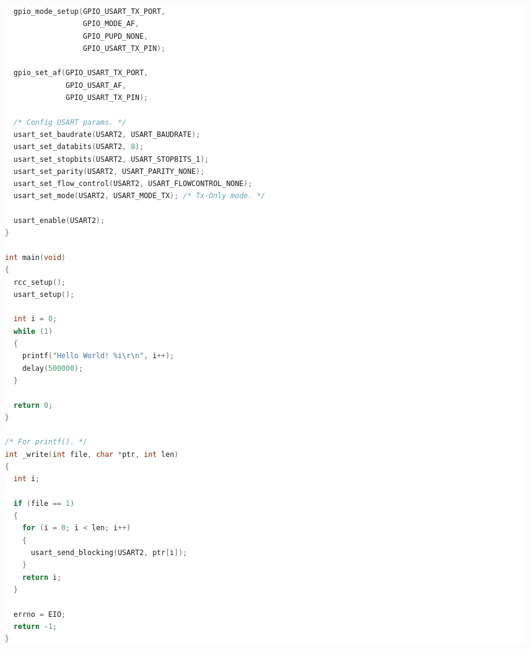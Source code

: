 ``` c
  gpio_mode_setup(GPIO_USART_TX_PORT,
                  GPIO_MODE_AF,
                  GPIO_PUPD_NONE,
                  GPIO_USART_TX_PIN);

  gpio_set_af(GPIO_USART_TX_PORT,
              GPIO_USART_AF,
              GPIO_USART_TX_PIN);

  /* Config USART params. */
  usart_set_baudrate(USART2, USART_BAUDRATE);
  usart_set_databits(USART2, 8);
  usart_set_stopbits(USART2, USART_STOPBITS_1);
  usart_set_parity(USART2, USART_PARITY_NONE);
  usart_set_flow_control(USART2, USART_FLOWCONTROL_NONE);
  usart_set_mode(USART2, USART_MODE_TX); /* Tx-Only mode. */

  usart_enable(USART2);
}

int main(void)
{
  rcc_setup();
  usart_setup();

  int i = 0;
  while (1)
  {
    printf("Hello World! %i\r\n", i++);
    delay(500000);
  }

  return 0;
}

/* For printf(). */
int _write(int file, char *ptr, int len)
{
  int i;

  if (file == 1)
  {
    for (i = 0; i < len; i++)
    {
      usart_send_blocking(USART2, ptr[i]);
    }
    return i;
  }

  errno = EIO;
  return -1;
}
```
